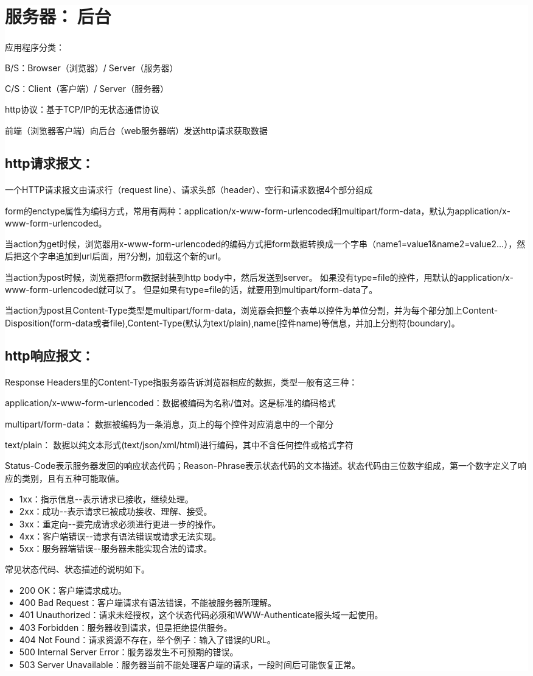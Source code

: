 # 服务器： 后台

应用程序分类：

B/S：Browser（浏览器）/ Server（服务器）

C/S：Client（客户端）/ Server（服务器）



http协议：基于TCP/IP的无状态通信协议



前端（浏览器客户端）向后台（web服务器端）发送http请求获取数据

## **http请求报文：**

一个HTTP请求报文由请求行（request line）、请求头部（header）、空行和请求数据4个部分组成

form的enctype属性为编码方式，常用有两种：application/x-www-form-urlencoded和multipart/form-data，默认为application/x-www-form-urlencoded。

当action为get时候，浏览器用x-www-form-urlencoded的编码方式把form数据转换成一个字串（name1=value1&name2=value2...），然后把这个字串追加到url后面，用?分割，加载这个新的url。

当action为post时候，浏览器把form数据封装到http body中，然后发送到server。 如果没有type=file的控件，用默认的application/x-www-form-urlencoded就可以了。 但是如果有type=file的话，就要用到multipart/form-data了。

当action为post且Content-Type类型是multipart/form-data，浏览器会把整个表单以控件为单位分割，并为每个部分加上Content-Disposition(form-data或者file),Content-Type(默认为text/plain),name(控件name)等信息，并加上分割符(boundary)。

## **http响应报文：**



Response Headers里的Content-Type指服务器告诉浏览器相应的数据，类型一般有这三种：

application/x-www-form-urlencoded：数据被编码为名称/值对。这是标准的编码格式

multipart/form-data： 数据被编码为一条消息，页上的每个控件对应消息中的一个部分

text/plain： 数据以纯文本形式(text/json/xml/html)进行编码，其中不含任何控件或格式字符





Status-Code表示服务器发回的响应状态代码；Reason-Phrase表示状态代码的文本描述。状态代码由三位数字组成，第一个数字定义了响应的类别，且有五种可能取值。

- 1xx：指示信息--表示请求已接收，继续处理。
- 2xx：成功--表示请求已被成功接收、理解、接受。
- 3xx：重定向--要完成请求必须进行更进一步的操作。
- 4xx：客户端错误--请求有语法错误或请求无法实现。
- 5xx：服务器端错误--服务器未能实现合法的请求。

常见状态代码、状态描述的说明如下。

- 200 OK：客户端请求成功。
- 400 Bad Request：客户端请求有语法错误，不能被服务器所理解。
- 401 Unauthorized：请求未经授权，这个状态代码必须和WWW-Authenticate报头域一起使用。
- 403 Forbidden：服务器收到请求，但是拒绝提供服务。
- 404 Not Found：请求资源不存在，举个例子：输入了错误的URL。
- 500 Internal Server Error：服务器发生不可预期的错误。
- 503 Server Unavailable：服务器当前不能处理客户端的请求，一段时间后可能恢复正常。
